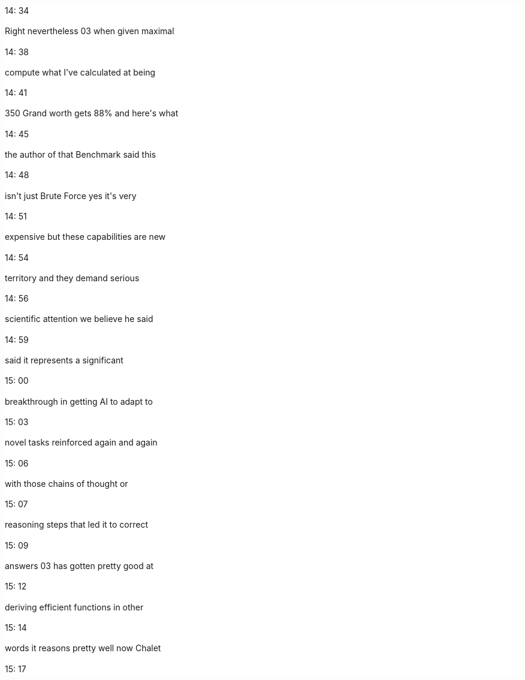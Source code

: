   14: 34

Right nevertheless 03 when given maximal

  14: 38

compute what I've calculated at being

  14: 41

350 Grand worth gets 88% and here's what

  14: 45

the author of that Benchmark said this

  14: 48

isn't just Brute Force yes it's very

  14: 51

expensive but these capabilities are new

  14: 54

territory and they demand serious

  14: 56

scientific attention we believe he said

  14: 59

said it represents a significant

  15: 00

breakthrough in getting AI to adapt to

  15: 03

novel tasks reinforced again and again

  15: 06

with those chains of thought or

  15: 07

reasoning steps that led it to correct

  15: 09

answers 03 has gotten pretty good at

  15: 12

deriving efficient functions in other

  15: 14

words it reasons pretty well now Chalet

  15: 17
